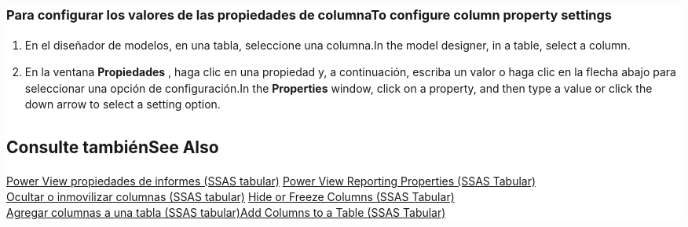 ###  <a name="to-configure-column-property-settings"></a><a name="bkmk_config_prop"></a><span data-ttu-id="9d72f-178">Para configurar los valores de las propiedades de columna</span><span class="sxs-lookup"><span data-stu-id="9d72f-178">To configure column property settings</span></span>  
  
1.  <span data-ttu-id="9d72f-179">En el diseñador de modelos, en una tabla, seleccione una columna.</span><span class="sxs-lookup"><span data-stu-id="9d72f-179">In the model designer, in a table, select a column.</span></span>  
  
2.  <span data-ttu-id="9d72f-180">En la ventana **Propiedades** , haga clic en una propiedad y, a continuación, escriba un valor o haga clic en la flecha abajo para seleccionar una opción de configuración.</span><span class="sxs-lookup"><span data-stu-id="9d72f-180">In the **Properties** window, click on a property, and then type a value or click the down arrow to select a setting option.</span></span>  
  
## <a name="see-also"></a><span data-ttu-id="9d72f-181">Consulte también</span><span class="sxs-lookup"><span data-stu-id="9d72f-181">See Also</span></span>  
 <span data-ttu-id="9d72f-182">[Power View propiedades de informes &#40;SSAS tabular&#41;](properties-ssas-tabular.md) </span><span class="sxs-lookup"><span data-stu-id="9d72f-182">[Power View Reporting Properties &#40;SSAS Tabular&#41;](properties-ssas-tabular.md) </span></span>  
 <span data-ttu-id="9d72f-183">[Ocultar o inmovilizar columnas &#40;SSAS tabular&#41;](hide-or-freeze-columns-ssas-tabular.md) </span><span class="sxs-lookup"><span data-stu-id="9d72f-183">[Hide or Freeze Columns &#40;SSAS Tabular&#41;](hide-or-freeze-columns-ssas-tabular.md) </span></span>  
 [<span data-ttu-id="9d72f-184">Agregar columnas a una tabla &#40;SSAS tabular&#41;</span><span class="sxs-lookup"><span data-stu-id="9d72f-184">Add Columns to a Table &#40;SSAS Tabular&#41;</span></span>](add-columns-to-a-table-ssas-tabular.md)  
  
  
